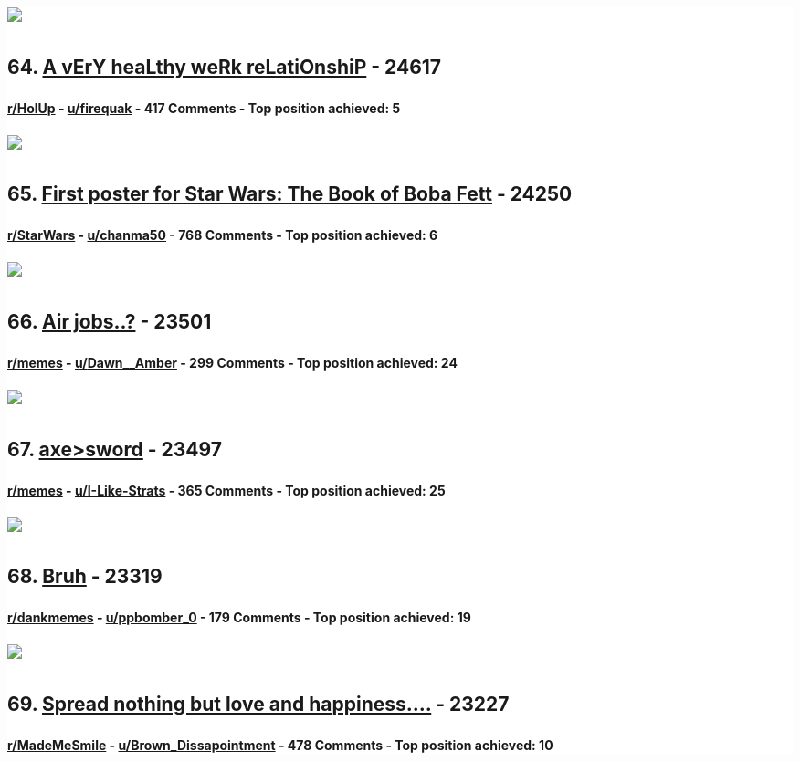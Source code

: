 <a href="https://i.redd.it/5zrrb8eqafq71.jpg"><img src="https://b.thumbs.redditmedia.com/-VP4fvB80dRHndIzakKb4bVYWUrqWjjOMbvoF3IhQjQ.jpg"></img></a>

## 64. [A vErY heaLthy weRk reLatiOnshiP](http://reddit.com/r/HolUp/comments/pxqonu/a_very_healthy_werk_relationship/) - 24617
#### [r/HolUp](http://reddit.com/r/HolUp) - [u/firequak](http://reddit.com/u/firequak) - 417 Comments - Top position achieved: 5

<a href="https://v.redd.it/mnnark4afeq71"><img src="https://b.thumbs.redditmedia.com/rgZ8d6W_NgoOMrEwA5KhR5DKunBz9L-2ZLMYGjkMPcM.jpg"></img></a>

## 65. [First poster for Star Wars: The Book of Boba Fett](http://reddit.com/r/StarWars/comments/pxx6ih/first_poster_for_star_wars_the_book_of_boba_fett/) - 24250
#### [r/StarWars](http://reddit.com/r/StarWars) - [u/chanma50](http://reddit.com/u/chanma50) - 768 Comments - Top position achieved: 6

<a href="https://i.redd.it/pkr5v9dqigq71.jpg"><img src="https://b.thumbs.redditmedia.com/RRDAedMKI1clKgRtz55OanBX0bML3N9RDg5o08ZPH8Q.jpg"></img></a>

## 66. [Air jobs..?](http://reddit.com/r/memes/comments/py4f3s/air_jobs/) - 23501
#### [r/memes](http://reddit.com/r/memes) - [u/__Dawn__Amber__](http://reddit.com/u/__Dawn__Amber__) - 299 Comments - Top position achieved: 24

<a href="https://v.redd.it/lk3dnfqd9iq71"><img src="https://a.thumbs.redditmedia.com/jx9vpvUDM_U9_o064zbPah427Rsnyn3GgUuxL11xrp8.jpg"></img></a>

## 67. [axe&gt;sword](http://reddit.com/r/memes/comments/pxvm3d/axesword/) - 23497
#### [r/memes](http://reddit.com/r/memes) - [u/I-Like-Strats](http://reddit.com/u/I-Like-Strats) - 365 Comments - Top position achieved: 25

<a href="https://i.redd.it/it6lrxvd4gq71.jpg"><img src="https://b.thumbs.redditmedia.com/oqrwKjaHCSLCXX-8fq9sg3OxTbUJBT4bOdf6XppE_Es.jpg"></img></a>

## 68. [Bruh](http://reddit.com/r/dankmemes/comments/pxzwgl/bruh/) - 23319
#### [r/dankmemes](http://reddit.com/r/dankmemes) - [u/ppbomber_0](http://reddit.com/u/ppbomber_0) - 179 Comments - Top position achieved: 19

<a href="https://i.redd.it/hdi0j1om5hq71.gif"><img src="https://b.thumbs.redditmedia.com/ZquYfcyAFPjvIMXTv_XzakcQhWJYN5HOfSNJP5rVJNE.jpg"></img></a>

## 69. [Spread nothing but love and happiness....](http://reddit.com/r/MadeMeSmile/comments/pxr4ow/spread_nothing_but_love_and_happiness/) - 23227
#### [r/MadeMeSmile](http://reddit.com/r/MadeMeSmile) - [u/Brown_Dissapointment](http://reddit.com/u/Brown_Dissapointment) - 478 Comments - Top position achieved: 10
